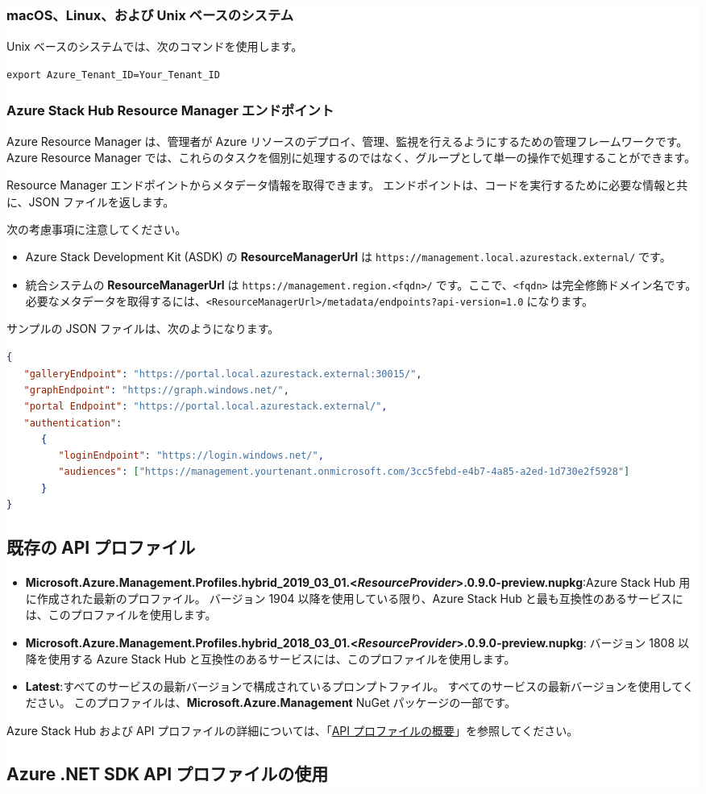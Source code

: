 ### <a name="macos-linux-and-unix-based-systems"></a>macOS、Linux、および Unix ベースのシステム

Unix ベースのシステムでは、次のコマンドを使用します。

```shell
export Azure_Tenant_ID=Your_Tenant_ID
```

### <a name="the-azure-stack-hub-resource-manager-endpoint"></a>Azure Stack Hub Resource Manager エンドポイント

Azure Resource Manager は、管理者が Azure リソースのデプロイ、管理、監視を行えるようにするための管理フレームワークです。 Azure Resource Manager では、これらのタスクを個別に処理するのではなく、グループとして単一の操作で処理することができます。

Resource Manager エンドポイントからメタデータ情報を取得できます。 エンドポイントは、コードを実行するために必要な情報と共に、JSON ファイルを返します。

次の考慮事項に注意してください。

- Azure Stack Development Kit (ASDK) の **ResourceManagerUrl** は `https://management.local.azurestack.external/` です。

- 統合システムの **ResourceManagerUrl** は `https://management.region.<fqdn>/` です。ここで、`<fqdn>` は完全修飾ドメイン名です。
必要なメタデータを取得するには、`<ResourceManagerUrl>/metadata/endpoints?api-version=1.0` になります。

サンプルの JSON ファイルは、次のようになります。

```json
{
   "galleryEndpoint": "https://portal.local.azurestack.external:30015/",
   "graphEndpoint": "https://graph.windows.net/",
   "portal Endpoint": "https://portal.local.azurestack.external/",
   "authentication": 
      {
         "loginEndpoint": "https://login.windows.net/",
         "audiences": ["https://management.yourtenant.onmicrosoft.com/3cc5febd-e4b7-4a85-a2ed-1d730e2f5928"]
      }
}
```

## <a name="existing-api-profiles"></a>既存の API プロファイル

- **Microsoft.Azure.Management.Profiles.hybrid\_2019\_03\_01.<*ResourceProvider*>.0.9.0-preview.nupkg**:Azure Stack Hub 用に作成された最新のプロファイル。 バージョン 1904 以降を使用している限り、Azure Stack Hub と最も互換性のあるサービスには、このプロファイルを使用します。

- **Microsoft.Azure.Management.Profiles.hybrid\_2018\_03\_01.<*ResourceProvider*>.0.9.0-preview.nupkg**: バージョン 1808 以降を使用する Azure Stack Hub と互換性のあるサービスには、このプロファイルを使用します。

- **Latest**:すべてのサービスの最新バージョンで構成されているプロンプトファイル。 すべてのサービスの最新バージョンを使用してください。 このプロファイルは、**Microsoft.Azure.Management** NuGet パッケージの一部です。

Azure Stack Hub および API プロファイルの詳細については、「[API プロファイルの概要][]」を参照してください。

## <a name="azure-net-sdk-api-profile-usage"></a>Azure .NET SDK API プロファイルの使用


  [はじめに - Git のインストール]: https://git-scm.com/book/en/v2/Getting-Started-Installing-Git
  [パッケージの検索とインストール]: /nuget/tools/package-manager-ui
  [NuGet パッケージ マネージャーについての指示]: https://marketplace.visualstudio.com/items?itemName=jmrog.vscode-nuget-package-manager
  [Azure Stack Hub でオファーのサブスクリプションを作成する]: ../operator/azure-stack-subscribe-plan-provision-vm.md
  [Azure Stack Hub へのアクセスをアプリケーションに提供する]: ../operator/azure-stack-create-service-principals.md
  [*テナント ID*]: ../operator/azure-stack-identity-overview.md
  [*サブスクリプション ID*]: ../operator/service-plan-offer-subscription-overview.md#subscriptions
  [*Azure Stack Hub Resource Manager エンドポイント*]: ../user/azure-stack-version-profiles-ruby.md#the-azure-stack-hub-resource-manager-endpoint
  [API プロファイルの概要]: ../user/azure-stack-version-profiles.md#summary-of-api-profiles
  [Test Project to Virtual Machine, vNet, resource groups, and storage account]: https://github.com/seyadava/azure-sdk-for-net-samples/tree/master/TestProject
  [Use Azure PowerShell to create a service principal with a certificate]: ../operator/azure-stack-create-service-principals.md
  [Run unit tests with Test Explorer.]: /visualstudio/test/run-unit-tests-with-test-explorer?view=vs-2017&preserve-view=true